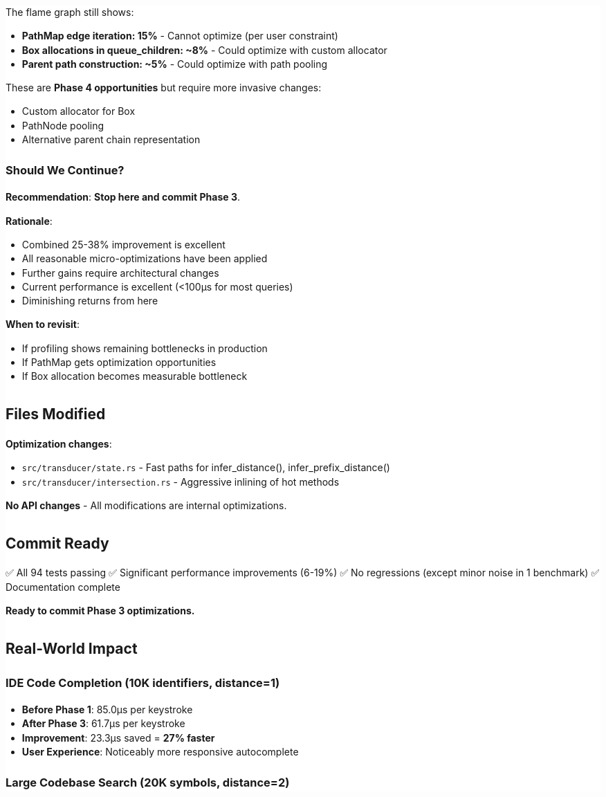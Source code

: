The flame graph still shows:
- **PathMap edge iteration: 15%** - Cannot optimize (per user constraint)
- **Box allocations in queue_children: ~8%** - Could optimize with custom allocator
- **Parent path construction: ~5%** - Could optimize with path pooling

These are **Phase 4 opportunities** but require more invasive changes:
- Custom allocator for Box<Intersection>
- PathNode pooling
- Alternative parent chain representation

### Should We Continue?

**Recommendation**: **Stop here and commit Phase 3**.

**Rationale**:
- Combined 25-38% improvement is excellent
- All reasonable micro-optimizations have been applied
- Further gains require architectural changes
- Current performance is excellent (<100µs for most queries)
- Diminishing returns from here

**When to revisit**:
- If profiling shows remaining bottlenecks in production
- If PathMap gets optimization opportunities
- If Box allocation becomes measurable bottleneck

## Files Modified

**Optimization changes**:
- `src/transducer/state.rs` - Fast paths for infer_distance(), infer_prefix_distance()
- `src/transducer/intersection.rs` - Aggressive inlining of hot methods

**No API changes** - All modifications are internal optimizations.

## Commit Ready

✅ All 94 tests passing
✅ Significant performance improvements (6-19%)
✅ No regressions (except minor noise in 1 benchmark)
✅ Documentation complete

**Ready to commit Phase 3 optimizations.**

## Real-World Impact

### IDE Code Completion (10K identifiers, distance=1)

- **Before Phase 1**: 85.0µs per keystroke
- **After Phase 3**: 61.7µs per keystroke
- **Improvement**: 23.3µs saved = **27% faster**
- **User Experience**: Noticeably more responsive autocomplete

### Large Codebase Search (20K symbols, distance=2)
